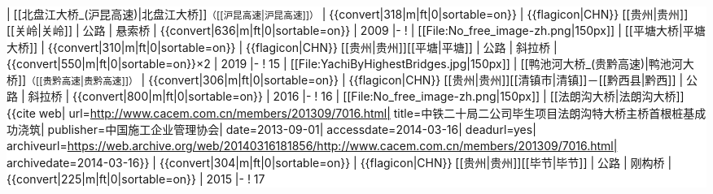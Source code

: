 | [[北盘江大桥_(沪昆高速)|北盘江大桥]]<small>（[[沪昆高速|沪昆高速]]）</small>
| {{convert|318|m|ft|0|sortable=on}}
| {{flagicon|CHN}} [[贵州|贵州]][[关岭|关岭]]
| 公路
| 悬索桥
| {{convert|636|m|ft|0|sortable=on}}
| 2009
|-
! 
| [[File:No_free_image-zh.png|150px]]
| [[平塘大桥|平塘大桥]]
| {{convert|310|m|ft|0|sortable=on}}
| {{flagicon|CHN}} [[贵州|贵州]][[平塘|平塘]]
| 公路
| 斜拉桥
| {{convert|550|m|ft|0|sortable=on}}×2
| 2019
|-
! 15
| [[File:YachiByHighestBridges.jpg|150px]]
| [[鸭池河大桥_(贵黔高速)|鸭池河大桥]]<small>（[[贵黔高速|贵黔高速]]）</small>
| {{convert|306|m|ft|0|sortable=on}}
| {{flagicon|CHN}} [[贵州|贵州]][[清镇市|清镇]]－[[黔西县|黔西]]
| 公路
| 斜拉桥
| {{convert|800|m|ft|0|sortable=on}}
| 2016
|-
! 16
| [[File:No_free_image-zh.png|150px]]
| [[法朗沟大桥|法朗沟大桥]]<ref>{{cite web| url=http://www.cacem.com.cn/members/201309/7016.html| title=中铁二十局二公司毕生项目法朗沟特大桥主桥首根桩基成功浇筑| publisher=中国施工企业管理协会| date=2013-09-01| accessdate=2014-03-16| deadurl=yes| archiveurl=https://web.archive.org/web/20140316181856/http://www.cacem.com.cn/members/201309/7016.html| archivedate=2014-03-16}}</ref>
| {{convert|304|m|ft|0|sortable=on}}
| {{flagicon|CHN}} [[贵州|贵州]][[毕节|毕节]]
| 公路
| 刚构桥
| {{convert|225|m|ft|0|sortable=on}}
| 2015
|-
! 17